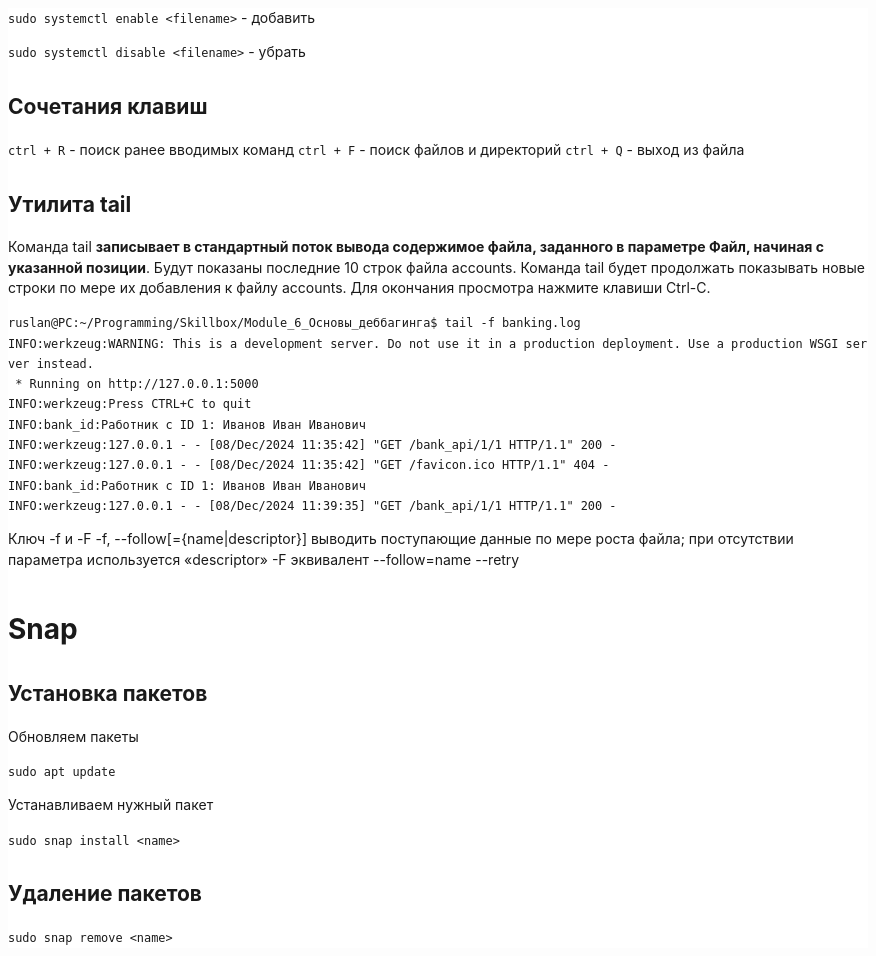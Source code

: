 `sudo systemctl enable <filename>` - добавить

`sudo systemctl disable <filename>` - убрать
## Сочетания клавиш

`ctrl + R` - поиск ранее вводимых команд
`ctrl + F` - поиск файлов и директорий
`ctrl + Q` - выход из файла

## Утилита tail

Команда tail **записывает в стандартный поток вывода содержимое файла, заданного в параметре Файл, начиная с указанной позиции**. Будут показаны последние 10 строк файла accounts. Команда tail будет продолжать показывать новые строки по мере их добавления к файлу accounts. Для окончания просмотра нажмите клавиши Ctrl-C.

```shell
ruslan@PC:~/Programming/Skillbox/Module_6_Основы_деббагинга$ tail -f banking.log 
INFO:werkzeug:WARNING: This is a development server. Do not use it in a production deployment. Use a production WSGI server instead.
 * Running on http://127.0.0.1:5000
INFO:werkzeug:Press CTRL+C to quit
INFO:bank_id:Работник с ID 1: Иванов Иван Иванович
INFO:werkzeug:127.0.0.1 - - [08/Dec/2024 11:35:42] "GET /bank_api/1/1 HTTP/1.1" 200 -
INFO:werkzeug:127.0.0.1 - - [08/Dec/2024 11:35:42] "GET /favicon.ico HTTP/1.1" 404 -
INFO:bank_id:Работник с ID 1: Иванов Иван Иванович
INFO:werkzeug:127.0.0.1 - - [08/Dec/2024 11:39:35] "GET /bank_api/1/1 HTTP/1.1" 200 -

```

Ключ -f и -F
-f, --follow[={name|descriptor}]
                           выводить поступающие данные по мере роста файла;
                           при отсутствии параметра используется «descriptor»
-F                       эквивалент --follow=name --retry

# Snap
## Установка пакетов 
Обновляем пакеты
```shell
sudo apt update
```
Устанавливаем нужный пакет
```shell
sudo snap install <name>
```

## Удаление пакетов
```shell
sudo snap remove <name>
```
